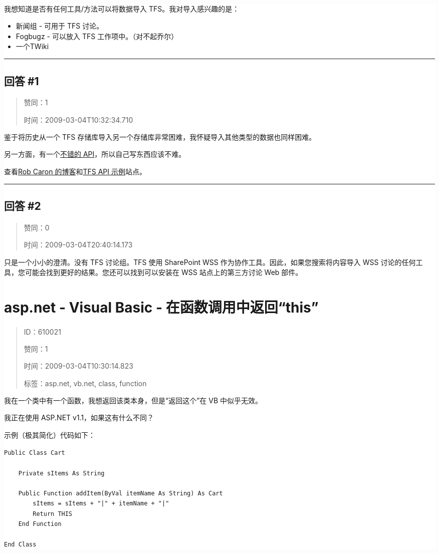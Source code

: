 我想知道是否有任何工具/方法可以将数据导入 TFS。我对导入感兴趣的是：

*   新闻组 - 可用于 TFS 讨论。
*   Fogbugz - 可以放入 TFS 工作项中。（对不起乔尔）
*   一个TWiki

* * *

## 回答 #1

> 赞同：1
> 
> 时间：2009-03-04T10:32:34.710

鉴于将历史从一个 TFS 存储库导入另一个存储库非常困难，我怀疑导入其他类型的数据也同样困难。

另一方面，有一个[不错的 API](http://msdn.microsoft.com/en-us/library/bb130146.aspx)，所以自己写东西应该不难。

查看[Rob Caron 的博客](http://blogs.msdn.com/robcaron/)和[TFS API 示例](http://www.tfsexamples.com/default.aspx?AspxAutoDetectCookieSupport=1)站点。

* * *

## 回答 #2

> 赞同：0
> 
> 时间：2009-03-04T20:40:14.173

只是一个小小的澄清。没有 TFS 讨论组。TFS 使用 SharePoint WSS 作为协作工具。因此，如果您搜索将内容导入 WSS 讨论的任何工具，您可能会找到更好的结果。您还可以找到可以安装在 WSS 站点上的第三方讨论 Web 部件。

# asp.net - Visual Basic - 在函数调用中返回“this”

> ID：610021
> 
> 赞同：1
> 
> 时间：2009-03-04T10:30:14.823
> 
> 标签：asp.net, vb.net, class, function

我在一个类中有一个函数，我想返回该类本身，但是“返回这个”在 VB 中似乎无效。

我正在使用 ASP.NET v1.1，如果这有什么不同？

示例（极其简化）代码如下：

```
Public Class Cart

    Private sItems As String

    Public Function addItem(ByVal itemName As String) As Cart
        sItems = sItems + "|" + itemName + "|"
        Return THIS
    End Function

End Class 
```
